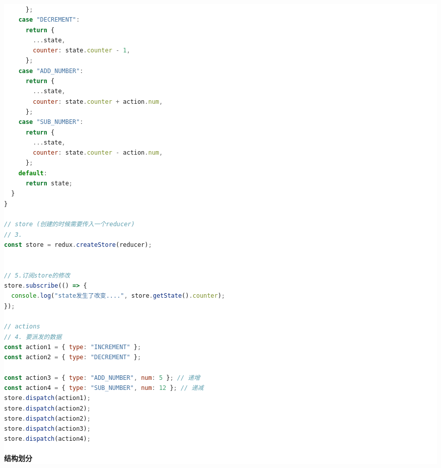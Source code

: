 ``` javascript
      };
    case "DECREMENT":
      return {
        ...state,
        counter: state.counter - 1,
      };
    case "ADD_NUMBER":
      return {
        ...state,
        counter: state.counter + action.num,
      };
    case "SUB_NUMBER":
      return {
        ...state,
        counter: state.counter - action.num,
      };
    default:
      return state;
  }
}

// store (创建的时候需要传入一个reducer)
// 3.
const store = redux.createStore(reducer);


// 5.订阅store的修改
store.subscribe(() => {
  console.log("state发生了改变....", store.getState().counter);
});

// actions
// 4. 要派发的数据
const action1 = { type: "INCREMENT" };
const action2 = { type: "DECREMENT" };

const action3 = { type: "ADD_NUMBER", num: 5 }; // 递增
const action4 = { type: "SUB_NUMBER", num: 12 }; // 递减
store.dispatch(action1);
store.dispatch(action2);
store.dispatch(action2);
store.dispatch(action3);
store.dispatch(action4);
```

#### 结构划分
